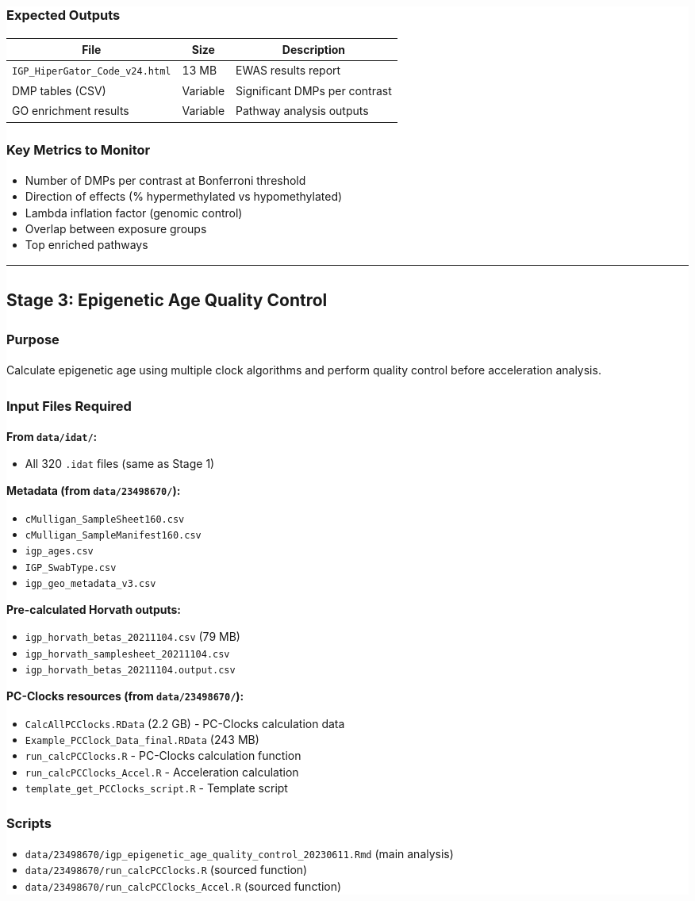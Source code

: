 ### Expected Outputs

| File | Size | Description |
|------|------|-------------|
| `IGP_HiperGator_Code_v24.html` | 13 MB | EWAS results report |
| DMP tables (CSV) | Variable | Significant DMPs per contrast |
| GO enrichment results | Variable | Pathway analysis outputs |

### Key Metrics to Monitor
- Number of DMPs per contrast at Bonferroni threshold
- Direction of effects (% hypermethylated vs hypomethylated)
- Lambda inflation factor (genomic control)
- Overlap between exposure groups
- Top enriched pathways

---

## Stage 3: Epigenetic Age Quality Control

### Purpose
Calculate epigenetic age using multiple clock algorithms and perform quality control before acceleration analysis.

### Input Files Required

**From `data/idat/`:**
- All 320 `.idat` files (same as Stage 1)

**Metadata (from `data/23498670/`):**
- `cMulligan_SampleSheet160.csv`
- `cMulligan_SampleManifest160.csv`
- `igp_ages.csv`
- `IGP_SwabType.csv`
- `igp_geo_metadata_v3.csv`

**Pre-calculated Horvath outputs:**
- `igp_horvath_betas_20211104.csv` (79 MB)
- `igp_horvath_samplesheet_20211104.csv`
- `igp_horvath_betas_20211104.output.csv`

**PC-Clocks resources (from `data/23498670/`):**
- `CalcAllPCClocks.RData` (2.2 GB) - PC-Clocks calculation data
- `Example_PCClock_Data_final.RData` (243 MB)
- `run_calcPCClocks.R` - PC-Clocks calculation function
- `run_calcPCClocks_Accel.R` - Acceleration calculation
- `template_get_PCClocks_script.R` - Template script

### Scripts
- `data/23498670/igp_epigenetic_age_quality_control_20230611.Rmd` (main analysis)
- `data/23498670/run_calcPCClocks.R` (sourced function)
- `data/23498670/run_calcPCClocks_Accel.R` (sourced function)
